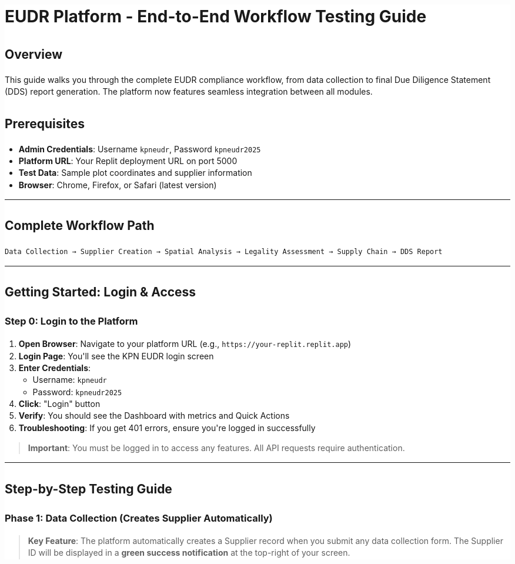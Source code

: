 # EUDR Platform - End-to-End Workflow Testing Guide

## Overview
This guide walks you through the complete EUDR compliance workflow, from data collection to final Due Diligence Statement (DDS) report generation. The platform now features seamless integration between all modules.

## Prerequisites
- **Admin Credentials**: Username `kpneudr`, Password `kpneudr2025`
- **Platform URL**: Your Replit deployment URL on port 5000
- **Test Data**: Sample plot coordinates and supplier information
- **Browser**: Chrome, Firefox, or Safari (latest version)

---

## Complete Workflow Path
```
Data Collection → Supplier Creation → Spatial Analysis → Legality Assessment → Supply Chain → DDS Report
```

---

## Getting Started: Login & Access

### Step 0: Login to the Platform
1. **Open Browser**: Navigate to your platform URL (e.g., `https://your-replit.replit.app`)
2. **Login Page**: You'll see the KPN EUDR login screen
3. **Enter Credentials**:
   - Username: `kpneudr`
   - Password: `kpneudr2025`
4. **Click**: "Login" button
5. **Verify**: You should see the Dashboard with metrics and Quick Actions
6. **Troubleshooting**: If you get 401 errors, ensure you're logged in successfully

> **Important**: You must be logged in to access any features. All API requests require authentication.

---

## Step-by-Step Testing Guide

### Phase 1: Data Collection (Creates Supplier Automatically)

> **Key Feature**: The platform automatically creates a Supplier record when you submit any data collection form. The Supplier ID will be displayed in a **green success notification** at the top-right of your screen.
